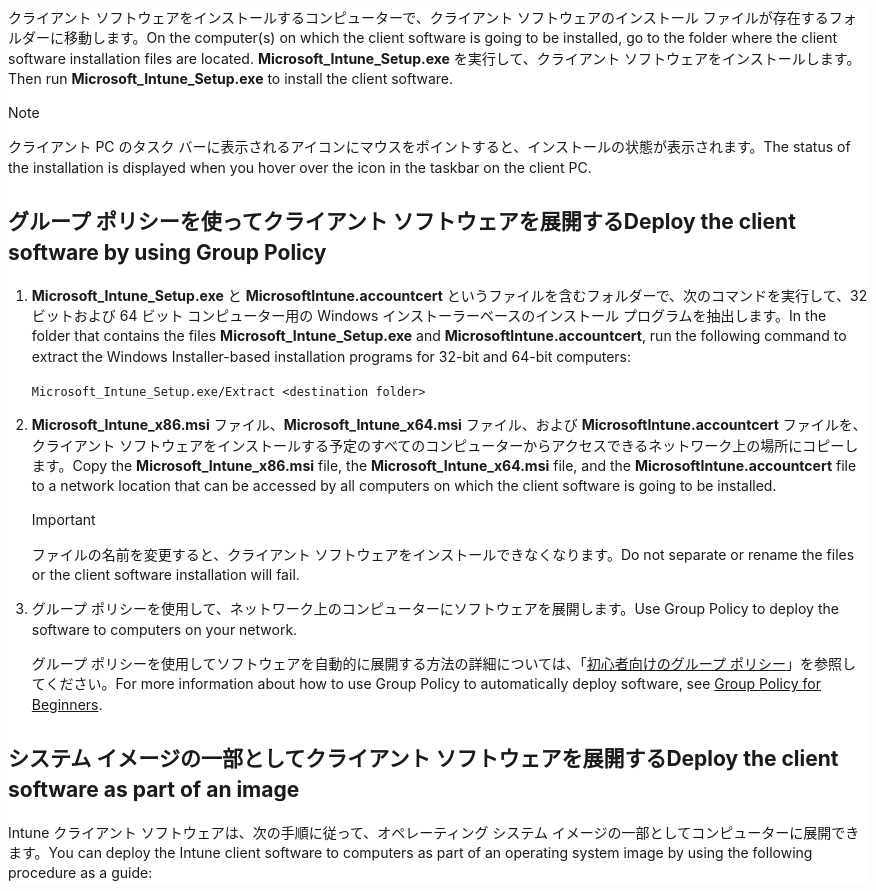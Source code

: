 <span data-ttu-id="87d6f-124">クライアント ソフトウェアをインストールするコンピューターで、クライアント ソフトウェアのインストール ファイルが存在するフォルダーに移動します。</span><span class="sxs-lookup"><span data-stu-id="87d6f-124">On the computer(s) on which the client software is going to be installed, go to the folder where the client software installation files are located.</span></span> <span data-ttu-id="87d6f-125">**Microsoft_Intune_Setup.exe** を実行して、クライアント ソフトウェアをインストールします。</span><span class="sxs-lookup"><span data-stu-id="87d6f-125">Then run **Microsoft_Intune_Setup.exe** to install the client software.</span></span>

> [!NOTE]
> <span data-ttu-id="87d6f-126">クライアント PC のタスク バーに表示されるアイコンにマウスをポイントすると、インストールの状態が表示されます。</span><span class="sxs-lookup"><span data-stu-id="87d6f-126">The status of the installation is displayed when you hover over the icon in the taskbar on the client PC.</span></span>

## <a name="deploy-the-client-software-by-using-group-policy"></a><span data-ttu-id="87d6f-127">グループ ポリシーを使ってクライアント ソフトウェアを展開する</span><span class="sxs-lookup"><span data-stu-id="87d6f-127">Deploy the client software by using Group Policy</span></span>

1.  <span data-ttu-id="87d6f-128">**Microsoft_Intune_Setup.exe** と **MicrosoftIntune.accountcert** というファイルを含むフォルダーで、次のコマンドを実行して、32 ビットおよび 64 ビット コンピューター用の Windows インストーラーベースのインストール プログラムを抽出します。</span><span class="sxs-lookup"><span data-stu-id="87d6f-128">In the folder that contains the files **Microsoft_Intune_Setup.exe** and **MicrosoftIntune.accountcert**, run the following command to extract the Windows Installer-based installation programs for 32-bit and 64-bit computers:</span></span>

    ```
    Microsoft_Intune_Setup.exe/Extract <destination folder>
    ```

2.  <span data-ttu-id="87d6f-129">**Microsoft_Intune_x86.msi** ファイル、**Microsoft_Intune_x64.msi** ファイル、および **MicrosoftIntune.accountcert** ファイルを、クライアント ソフトウェアをインストールする予定のすべてのコンピューターからアクセスできるネットワーク上の場所にコピーします。</span><span class="sxs-lookup"><span data-stu-id="87d6f-129">Copy the **Microsoft_Intune_x86.msi** file, the **Microsoft_Intune_x64.msi** file, and the **MicrosoftIntune.accountcert** file to a network location that can be accessed by all computers on which the client software is going to be installed.</span></span>

    > [!IMPORTANT]
    > <span data-ttu-id="87d6f-130">ファイルの名前を変更すると、クライアント ソフトウェアをインストールできなくなります。</span><span class="sxs-lookup"><span data-stu-id="87d6f-130">Do not separate or rename the files or the client software installation will fail.</span></span>

3.  <span data-ttu-id="87d6f-131">グループ ポリシーを使用して、ネットワーク上のコンピューターにソフトウェアを展開します。</span><span class="sxs-lookup"><span data-stu-id="87d6f-131">Use Group Policy to deploy the software to computers on your network.</span></span>

    <span data-ttu-id="87d6f-132">グループ ポリシーを使用してソフトウェアを自動的に展開する方法の詳細については、「[初心者向けのグループ ポリシー](https://technet.microsoft.com/library/hh147307.aspx)」を参照してください。</span><span class="sxs-lookup"><span data-stu-id="87d6f-132">For more information about how to use Group Policy to automatically deploy software, see [Group Policy for Beginners](https://technet.microsoft.com/library/hh147307.aspx).</span></span>

## <a name="deploy-the-client-software-as-part-of-an-image"></a><span data-ttu-id="87d6f-133">システム イメージの一部としてクライアント ソフトウェアを展開する</span><span class="sxs-lookup"><span data-stu-id="87d6f-133">Deploy the client software as part of an image</span></span>
<span data-ttu-id="87d6f-134">Intune クライアント ソフトウェアは、次の手順に従って、オペレーティング システム イメージの一部としてコンピューターに展開できます。</span><span class="sxs-lookup"><span data-stu-id="87d6f-134">You can deploy the Intune client software to computers as part of an operating system image by using the following procedure as a guide:</span></span>
